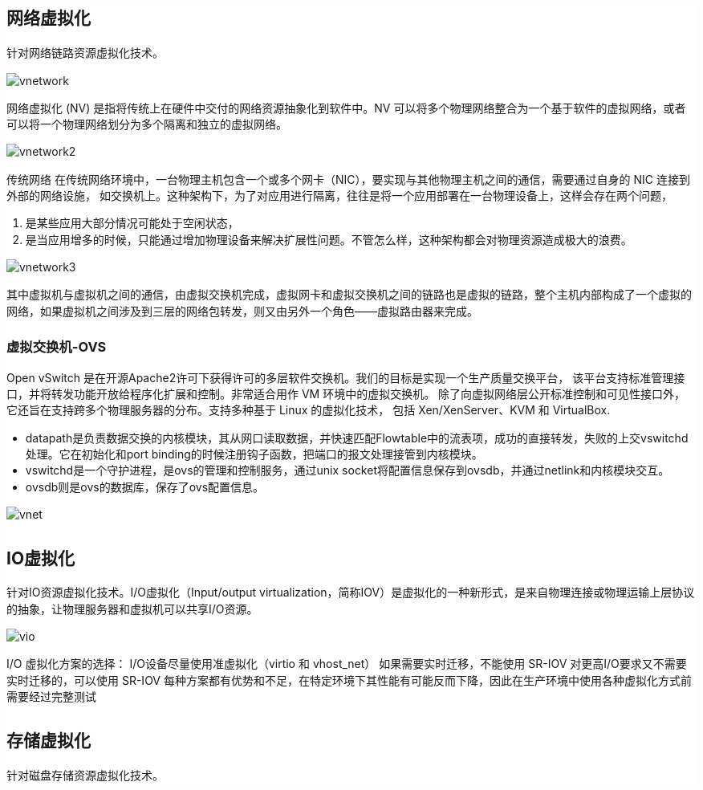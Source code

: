 

## 网络虚拟化
针对网络链路资源虚拟化技术。

<img :src="$withBase('/project/hybride-cloud/vnetwork.webp')" alt="vnetwork">

网络虚拟化 (NV) 是指将传统上在硬件中交付的网络资源抽象化到软件中。NV 可以将多个物理网络整合为一个基于软件的虚拟网络，或者可以将一个物理网络划分为多个隔离和独立的虚拟网络。

<img :src="$withBase('/project/hybride-cloud/vnetwork2.jpg')" alt="vnetwork2">

传统网络
在传统网络环境中，一台物理主机包含一个或多个网卡（NIC），要实现与其他物理主机之间的通信，需要通过自身的 NIC 连接到外部的网络设施，
如交换机上。这种架构下，为了对应用进行隔离，往往是将一个应用部署在一台物理设备上，这样会存在两个问题，
1. 是某些应用大部分情况可能处于空闲状态，
2. 是当应用增多的时候，只能通过增加物理设备来解决扩展性问题。不管怎么样，这种架构都会对物理资源造成极大的浪费。

<img :src="$withBase('/project/hybride-cloud/vnetwork3.jpg')" alt="vnetwork3">

其中虚拟机与虚拟机之间的通信，由虚拟交换机完成，虚拟网卡和虚拟交换机之间的链路也是虚拟的链路，整个主机内部构成了一个虚拟的网络，如果虚拟机之间涉及到三层的网络包转发，则又由另外一个角色——虚拟路由器来完成。

### 虚拟交换机-OVS

Open vSwitch 是在开源Apache2许可下获得许可的多层软件交换机。我们的目标是实现一个生产质量交换平台，
该平台支持标准管理接口，并将转发功能开放给程序化扩展和控制。非常适合用作 VM 环境中的虚拟交换机。
除了向虚拟网络层公开标准控制和可见性接口外，它还旨在支持跨多个物理服务器的分布。支持多种基于 Linux 的虚拟化技术，
包括 Xen/XenServer、KVM 和 VirtualBox.

- datapath是负责数据交换的内核模块，其从网口读取数据，并快速匹配Flowtable中的流表项，成功的直接转发，失败的上交vswitchd处理。它在初始化和port binding的时候注册钩子函数，把端口的报文处理接管到内核模块。
- vswitchd是一个守护进程，是ovs的管理和控制服务，通过unix socket将配置信息保存到ovsdb，并通过netlink和内核模块交互。
- ovsdb则是ovs的数据库，保存了ovs配置信息。

<img :src="$withBase('/project/hybride-cloud/vnet.webp')" alt="vnet">






## IO虚拟化

针对IO资源虚拟化技术。I/O虚拟化（Input/output virtualization，简称IOV）是虚拟化的一种新形式，是来自物理连接或物理运输上层协议的抽象，让物理服务器和虚拟机可以共享I/O资源。

<img :src="$withBase('/project/hybride-cloud/vio.jpg')" alt="vio">

I/O 虚拟化方案的选择：
I/O设备尽量使用准虚拟化（virtio 和 vhost_net）
如果需要实时迁移，不能使用 SR-IOV
对更高I/O要求又不需要实时迁移的，可以使用 SR-IOV
每种方案都有优势和不足，在特定环境下其性能有可能反而下降，因此在生产环境中使用各种虚拟化方式前需要经过完整测试


## 存储虚拟化
针对磁盘存储资源虚拟化技术。
